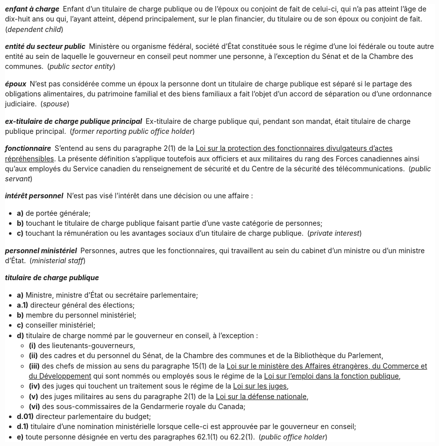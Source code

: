 ***enfant à charge*** Enfant d’un titulaire de charge publique ou de l’époux ou conjoint de fait de celui-ci, qui n’a pas atteint l’âge de dix-huit ans ou qui, l’ayant atteint, dépend principalement, sur le plan financier, du titulaire ou de son époux ou conjoint de fait. (*dependent child*)

***entité du secteur public*** Ministère ou organisme fédéral, société d’État constituée sous le régime d’une loi fédérale ou toute autre entité au sein de laquelle le gouverneur en conseil peut nommer une personne, à l’exception du Sénat et de la Chambre des communes. (*public sector entity*)

***époux*** N’est pas considérée comme un époux la personne dont un titulaire de charge publique est séparé si le partage des obligations alimentaires, du patrimoine familial et des biens familiaux a fait l’objet d’un accord de séparation ou d’une ordonnance judiciaire. (*spouse*)

***ex-titulaire de charge publique principal*** Ex-titulaire de charge publique qui, pendant son mandat, était titulaire de charge publique principal. (*former reporting public office holder*)

***fonctionnaire*** S’entend au sens du paragraphe 2(1) de la [Loi sur la protection des fonctionnaires divulgateurs d’actes répréhensibles](/fr/Lois/Lois%20du%20Canada/2005/ch.%2046.md). La présente définition s’applique toutefois aux officiers et aux militaires du rang des Forces canadiennes ainsi qu’aux employés du Service canadien du renseignement de sécurité et du Centre de la sécurité des télécommunications. (*public servant*)

***intérêt personnel*** N’est pas visé l’intérêt dans une décision ou une affaire :
- **a)** de portée générale;
- **b)** touchant le titulaire de charge publique faisant partie d’une vaste catégorie de personnes;
- **c)** touchant la rémunération ou les avantages sociaux d’un titulaire de charge publique. (*private interest*)

***personnel ministériel*** Personnes, autres que les fonctionnaires, qui travaillent au sein du cabinet d’un ministre ou d’un ministre d’État. (*ministerial staff*)

***titulaire de charge publique***
- **a)** Ministre, ministre d’État ou secrétaire parlementaire;
- **a.1)** directeur général des élections;
- **b)** membre du personnel ministériel;
- **c)** conseiller ministériel;
- **d)** titulaire de charge nommé par le gouverneur en conseil, à l’exception :
	- **(i)** des lieutenants-gouverneurs,
	- **(ii)** des cadres et du personnel du Sénat, de la Chambre des communes et de la Bibliothèque du Parlement,
	- **(iii)** des chefs de mission au sens du paragraphe 15(1) de la [Loi sur le ministère des Affaires étrangères, du Commerce et du Développement](/fr/Lois/Lois%20du%20Canada/2013/ch.%2033,%20art.%20174.md) qui sont nommés ou employés sous le régime de la [Loi sur l’emploi dans la fonction publique](/fr/Lois/Lois%20du%20Canada/2003/ch.%2022,%20art.%2012%20et%2013%20.md),
	- **(iv)** des juges qui touchent un traitement sous le régime de la [Loi sur les juges](/fr/Lois/Lois%20révisées%20du%20Canada/J/J-1.md),
	- **(v)** des juges militaires au sens du paragraphe 2(1) de la [Loi sur la défense nationale](/fr/Lois/Lois%20révisées%20du%20Canada/N/N-5.md),
	- **(vi)** des sous-commissaires de la Gendarmerie royale du Canada;
- **d.01)** directeur parlementaire du budget;
- **d.1)** titulaire d’une nomination ministérielle lorsque celle-ci est approuvée par le gouverneur en conseil;
- **e)** toute personne désignée en vertu des paragraphes 62.1(1) ou 62.2(1). (*public office holder*)

